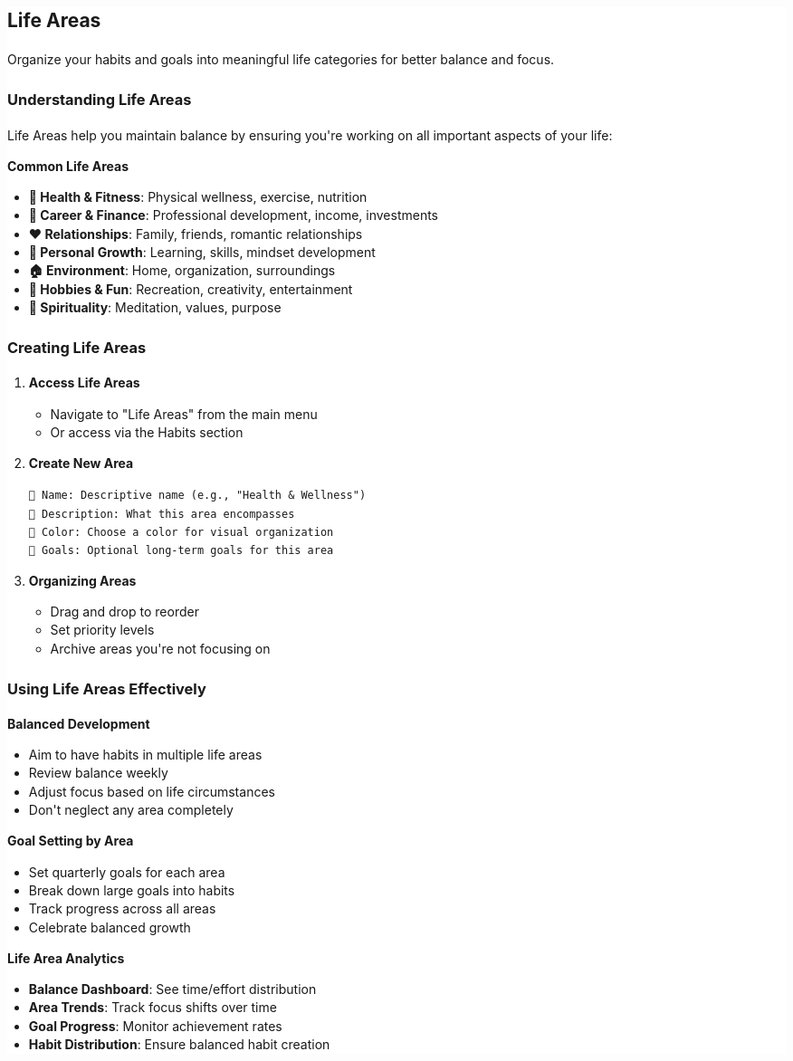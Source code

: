 
## Life Areas

Organize your habits and goals into meaningful life categories for better balance and focus.

### Understanding Life Areas

Life Areas help you maintain balance by ensuring you're working on all important aspects of your life:

**Common Life Areas**
- **🏃 Health & Fitness**: Physical wellness, exercise, nutrition
- **💼 Career & Finance**: Professional development, income, investments
- **❤️ Relationships**: Family, friends, romantic relationships
- **🧠 Personal Growth**: Learning, skills, mindset development
- **🏠 Environment**: Home, organization, surroundings
- **🎨 Hobbies & Fun**: Recreation, creativity, entertainment
- **🙏 Spirituality**: Meditation, values, purpose

### Creating Life Areas

1. **Access Life Areas**
   - Navigate to "Life Areas" from the main menu
   - Or access via the Habits section

2. **Create New Area**
   ```
   📝 Name: Descriptive name (e.g., "Health & Wellness")
   📄 Description: What this area encompasses
   🎨 Color: Choose a color for visual organization
   🎯 Goals: Optional long-term goals for this area
   ```

3. **Organizing Areas**
   - Drag and drop to reorder
   - Set priority levels
   - Archive areas you're not focusing on

### Using Life Areas Effectively

**Balanced Development**
- Aim to have habits in multiple life areas
- Review balance weekly
- Adjust focus based on life circumstances
- Don't neglect any area completely

**Goal Setting by Area**
- Set quarterly goals for each area
- Break down large goals into habits
- Track progress across all areas
- Celebrate balanced growth

**Life Area Analytics**
- **Balance Dashboard**: See time/effort distribution
- **Area Trends**: Track focus shifts over time
- **Goal Progress**: Monitor achievement rates
- **Habit Distribution**: Ensure balanced habit creation

